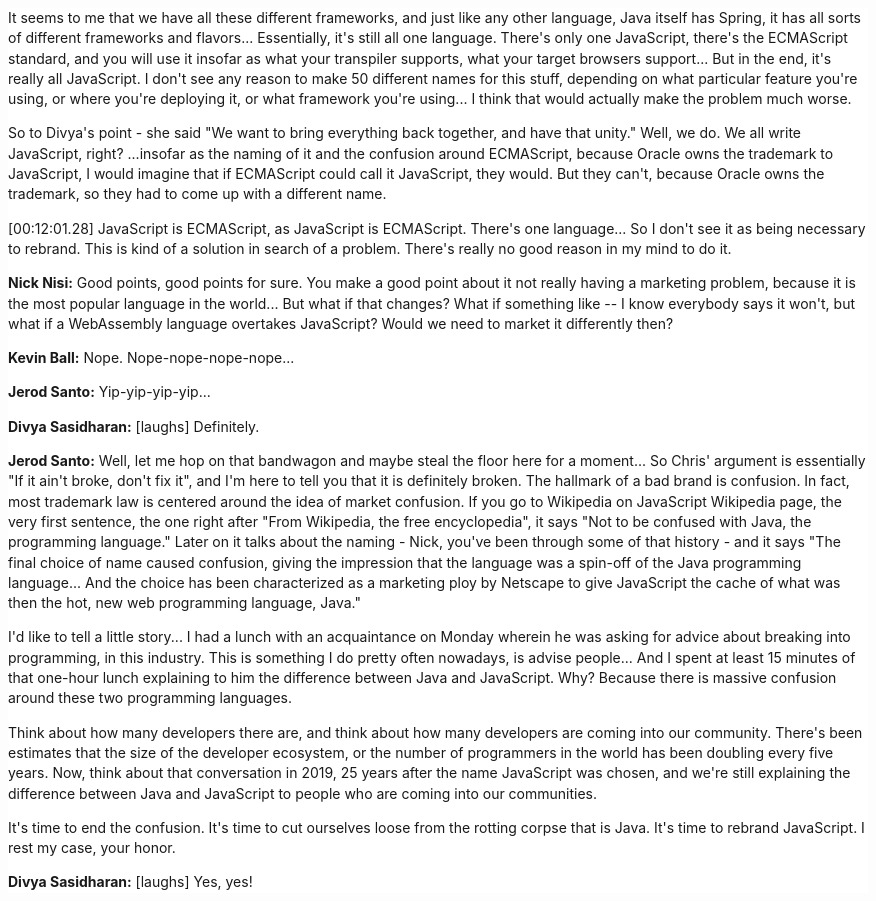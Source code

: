 It seems to me that we have all these different frameworks, and just like any other language, Java itself has Spring, it has all sorts of different frameworks and flavors... Essentially, it's still all one language. There's only one JavaScript, there's the ECMAScript standard, and you will use it insofar as what your transpiler supports, what your target browsers support... But in the end, it's really all JavaScript. I don't see any reason to make 50 different names for this stuff, depending on what particular feature you're using, or where you're deploying it, or what framework you're using... I think that would actually make the problem much worse.

So to Divya's point - she said "We want to bring everything back together, and have that unity." Well, we do. We all write JavaScript, right? ...insofar as the naming of it and the confusion around ECMAScript, because Oracle owns the trademark to JavaScript, I would imagine that if ECMAScript could call it JavaScript, they would. But they can't, because Oracle owns the trademark, so they had to come up with a different name.

\[00:12:01.28\] JavaScript is ECMAScript, as JavaScript is ECMAScript. There's one language... So I don't see it as being necessary to rebrand. This is kind of a solution in search of a problem. There's really no good reason in my mind to do it.

**Nick Nisi:** Good points, good points for sure. You make a good point about it not really having a marketing problem, because it is the most popular language in the world... But what if that changes? What if something like -- I know everybody says it won't, but what if a WebAssembly language overtakes JavaScript? Would we need to market it differently then?

**Kevin Ball:** Nope. Nope-nope-nope-nope...

**Jerod Santo:** Yip-yip-yip-yip...

**Divya Sasidharan:** \[laughs\] Definitely.

**Jerod Santo:** Well, let me hop on that bandwagon and maybe steal the floor here for a moment... So Chris' argument is essentially "If it ain't broke, don't fix it", and I'm here to tell you that it is definitely broken. The hallmark of a bad brand is confusion. In fact, most trademark law is centered around the idea of market confusion. If you go to Wikipedia on JavaScript Wikipedia page, the very first sentence, the one right after "From Wikipedia, the free encyclopedia", it says "Not to be confused with Java, the programming language." Later on it talks about the naming - Nick, you've been through some of that history - and it says "The final choice of name caused confusion, giving the impression that the language was a spin-off of the Java programming language... And the choice has been characterized as a marketing ploy by Netscape to give JavaScript the cache of what was then the hot, new web programming language, Java."

I'd like to tell a little story... I had a lunch with an acquaintance on Monday wherein he was asking for advice about breaking into programming, in this industry. This is something I do pretty often nowadays, is advise people... And I spent at least 15 minutes of that one-hour lunch explaining to him the difference between Java and JavaScript. Why? Because there is massive confusion around these two programming languages.

Think about how many developers there are, and think about how many developers are coming into our community. There's been estimates that the size of the developer ecosystem, or the number of programmers in the world has been doubling every five years. Now, think about that conversation in 2019, 25 years after the name JavaScript was chosen, and we're still explaining the difference between Java and JavaScript to people who are coming into our communities.

It's time to end the confusion. It's time to cut ourselves loose from the rotting corpse that is Java. It's time to rebrand JavaScript. I rest my case, your honor.

**Divya Sasidharan:** \[laughs\] Yes, yes!
